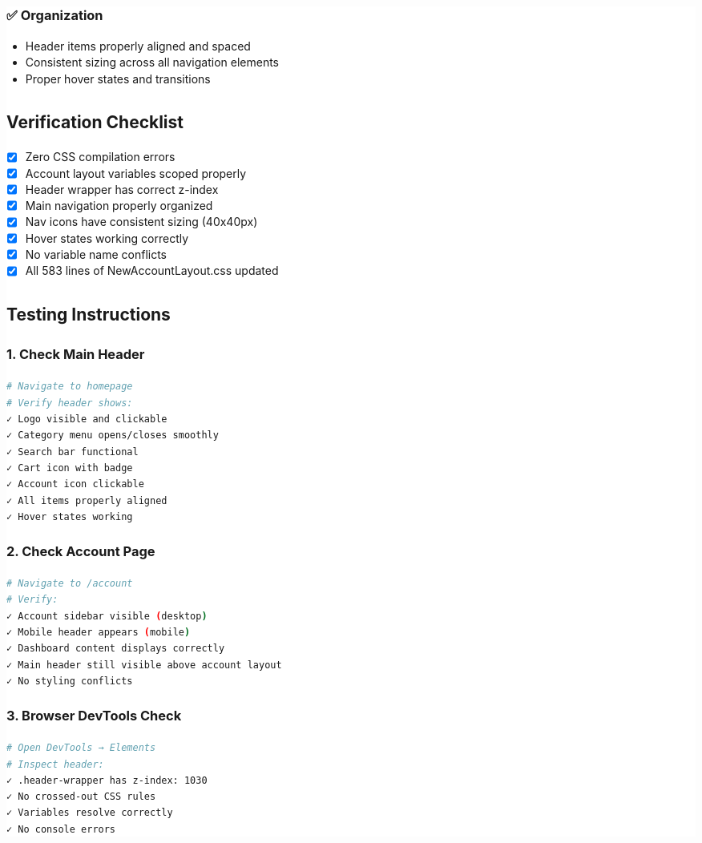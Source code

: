 ### ✅ **Organization**
- Header items properly aligned and spaced
- Consistent sizing across all navigation elements
- Proper hover states and transitions

## Verification Checklist

- [x] Zero CSS compilation errors
- [x] Account layout variables scoped properly
- [x] Header wrapper has correct z-index
- [x] Main navigation properly organized
- [x] Nav icons have consistent sizing (40x40px)
- [x] Hover states working correctly
- [x] No variable name conflicts
- [x] All 583 lines of NewAccountLayout.css updated

## Testing Instructions

### 1. **Check Main Header**
```bash
# Navigate to homepage
# Verify header shows:
✓ Logo visible and clickable
✓ Category menu opens/closes smoothly
✓ Search bar functional
✓ Cart icon with badge
✓ Account icon clickable
✓ All items properly aligned
✓ Hover states working
```

### 2. **Check Account Page**
```bash
# Navigate to /account
# Verify:
✓ Account sidebar visible (desktop)
✓ Mobile header appears (mobile)
✓ Dashboard content displays correctly
✓ Main header still visible above account layout
✓ No styling conflicts
```

### 3. **Browser DevTools Check**
```bash
# Open DevTools → Elements
# Inspect header:
✓ .header-wrapper has z-index: 1030
✓ No crossed-out CSS rules
✓ Variables resolve correctly
✓ No console errors
```
